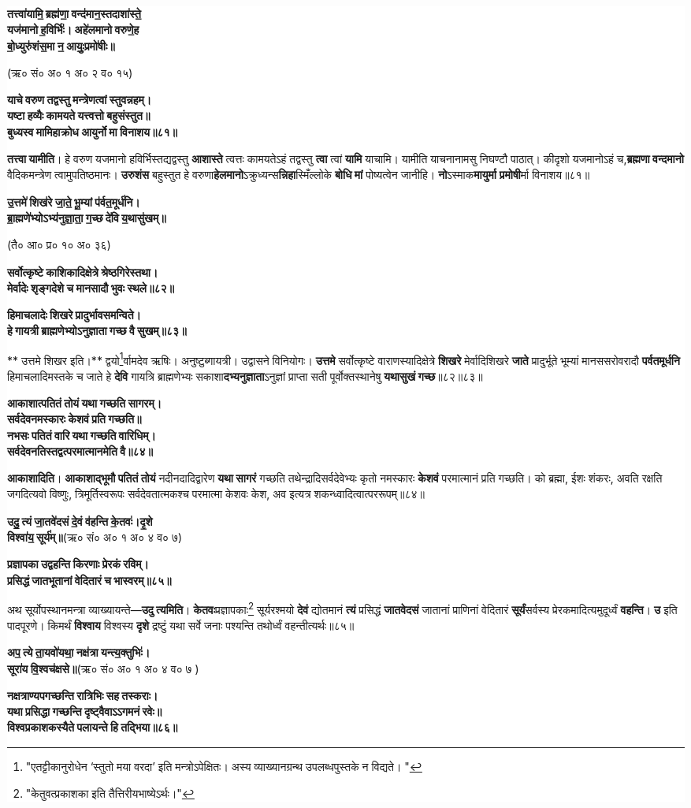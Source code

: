 **तत्त्वा॑यामि॒ ब्रह्म॑णा॒ वन्द॑मान॒स्तदाशा॑स्ते॒  
यज॑मानो ह॒विर्भिः॑। अहे॑लमानो वरुणे॒ह  
बो॒ध्युरु॑शंस॒मा न॒ आयुः॒प्रमो॑षीः॥**

(ऋ० सं० अ० १ अ० २ व० १५)

**याचे वरुण तद्वस्तु मन्त्रेणत्वां स्तुवन्नहम्।  
यष्टा हव्यैः कामयते यत्त्वत्तो बहुसंस्तुत॥  
बुध्यस्व मामिहाक्रोध आयुर्नो मा विनाशय॥८१॥**

 **तत्त्वा यामीति**। हे वरुण यजमानो हविर्भिस्तद्यद्वस्तु **आशास्ते** त्वत्तः कामयतेऽहं तद्वस्तु **त्वा** त्वां **यामि** याचामि। यामीति याचनानामसु निघण्टौ पाठात्। कीदृशो यजमानोऽहं च,**ब्रह्मणा वन्दमानो** वैदिकमन्त्रेण त्वामुपतिष्ठमानः। **उरुशंस** बहुस्तुत हे वरुणा**हेलमानो**ऽक्रुध्यन्स**न्निहा**स्मिँल्लोके **बोधि मां** पोष्यत्वेन जानीहि। **नो**ऽस्माक**मायुर्मा** **प्रमोषी**र्मा विनाशय॥८१॥

**उ॒त्तमे॑ शिख॑रे जा॒ते॒ भू॒म्यां प॑र्वत॒मूर्ध॑नि।  
ब्रा॒ह्मणे॑भ्योऽभ्य॑नुज्ञा॒ता॒ ग॒च्छ दे॑वि य॒थासु॑खम्॥**

(तै० आ० प्र० १० अ० ३६)

**सर्वोत्कृष्टे काशिकादिक्षेत्रे श्रेष्ठगिरेस्तथा।  
मेर्वादेः शृङ्गदेशे च मानसादौ भुवः स्थले॥८२॥**

**हिमाचलादेः शिखरे प्रादुर्भावसमन्विते।  
हे गायत्री ब्राह्मणेभ्योऽनुज्ञाता गच्छ वै सुखम्॥८३॥**

** उत्तमे शिखर इति।** द्वयो[^4]र्वामदेव ऋषिः। अनुष्टुब्गायत्री। उद्वासने विनियोगः। **उत्तमे** सर्वोत्कृष्टे वाराणस्यादिक्षेत्रे **शिखरे** मेर्वादिशिखरे **जाते** प्रादुर्भूते भूम्यां मानससरोवरादौ **पर्वतमूर्धनि** हिमाचलादिमस्तके च जाते हे **देवि** गायत्रि ब्राह्मणेभ्यः सकाशा**दभ्यनुज्ञाता**ऽनुज्ञां प्राप्ता सती पूर्वोक्तस्थानेषु **यथासुखं गच्छ**॥८२॥८३॥

[^4]: "एतट्टीकानुरोधेन ‘स्तुतो मया वरदा’ इति मन्त्रोऽपेक्षितः। अस्य व्याख्यानग्रन्थ उपलब्धपुस्तके न विद्यते। "

**आकाशात्पतितं तोयं यथा गच्छति सागरम्।  
सर्वदेवनमस्कारः केशवं प्रति गच्छति॥  
नभसः पतितं वारि यथा गच्छति वारिधिम्।  
सर्वदेवनतिस्तद्वत्परमात्मानमेति वै॥८४॥**

 **आकाशादिति**। **आकाशाद्भूमौ पतितं तोयं** नदीनदादिद्वारेण **यथा सागरं** गच्छति तथेन्द्रादिसर्वदेवेभ्यः कृतो नमस्कारः **केशवं** परमात्मानं प्रति गच्छति। को ब्रह्मा, ईशः शंकरः, अवति रक्षति जगदित्यवो विष्णुः, त्रिमूर्तिस्वरूपः सर्वदेवतात्मकश्च परमात्मा केशवः केश, अव इत्यत्र शकन्ध्वादित्वात्पररूपम्॥८४॥

**उदु॒ त्यं जा॒तवे॑दसं दे॒वं व॑हन्ति के॒तवः॑।दृ॒शे  
विश्वा॑य॒ सूर्य॑म्॥**(ऋ० सं० अ० १ अ० ४ व० ७)

**प्रज्ञापका उद्वहन्ति किरणाः प्रेरकं रविम्।  
प्रसिद्धं जातभूतानां वेदितारं च भास्वरम्॥८५॥**

 अथ सूर्योपस्थानमन्त्रा व्याख्यायन्ते—**उदु त्यमिति**। **केतवः**प्रज्ञापकाः[^5] सूर्यरश्मयो **देवं** द्योतमानं **त्यं** प्रसिद्धं **जातवेदसं** जातानां प्राणिनां वेदितारं **सूर्यं**सर्वस्य प्रेरकमादित्यमुदूर्ध्वं **वहन्ति**। **उ** इति पादपूरणे। किमर्थं **विश्वाय** विश्वस्य **दृशे** द्रष्टुं यथा सर्वे जनाः पश्यन्ति तथोर्ध्वं वहन्तीत्यर्थः॥८५॥

[^5]: "केतुवत्प्रकाशका इति तैत्तिरीयभाष्येऽर्थः।"

**अप॒ त्ये ता॒यवो॑यथा॒ नक्ष॑त्रा यन्त्य॒क्तुभिः॑।  
सूरा॑य वि॒श्वच॑क्षसे॥**(ऋ० सं० अ० १ अ० ४ व० ७ )

**नक्षत्राण्यपगच्छन्ति रात्रिभिः सह तस्कराः।  
यथा प्रसिद्धा गच्छन्ति दृष्ट्वैवाऽऽगमनं रवेः॥  
विश्वप्रकाशकस्यैते पलायन्ते हि तद्भिया॥८६॥**


[^1]: "इदं केनचित्संगृहीतम्।"
[^2]: "अत्र नत्वा महालसाकान्तमिति शुद्धः पाठः कल्पनीयः।"
[^3]: "अयं मन्त्रस्तैत्तिरीयशाखानुसारी पठनीय इति प्रतिभाति तथाऽपि तादृक्संप्रदायाभावात्तथाऽत्र न स्थापितः। परं तु ऋक्शाखायामेतन्नन्त्रस्याभावादृक्शाखानुसारिपठनस्याशक्यत्वात्सूत्रादौ संपूर्णमन्त्रपाठाभावात्सौत्रधर्मेणापि पठनस्याशक्यत्वाच्च तैत्तिरीयशाखानुसारिपठनसंप्रदायाभावे मूलं सुधीभिश्चिन्त्यम्।"